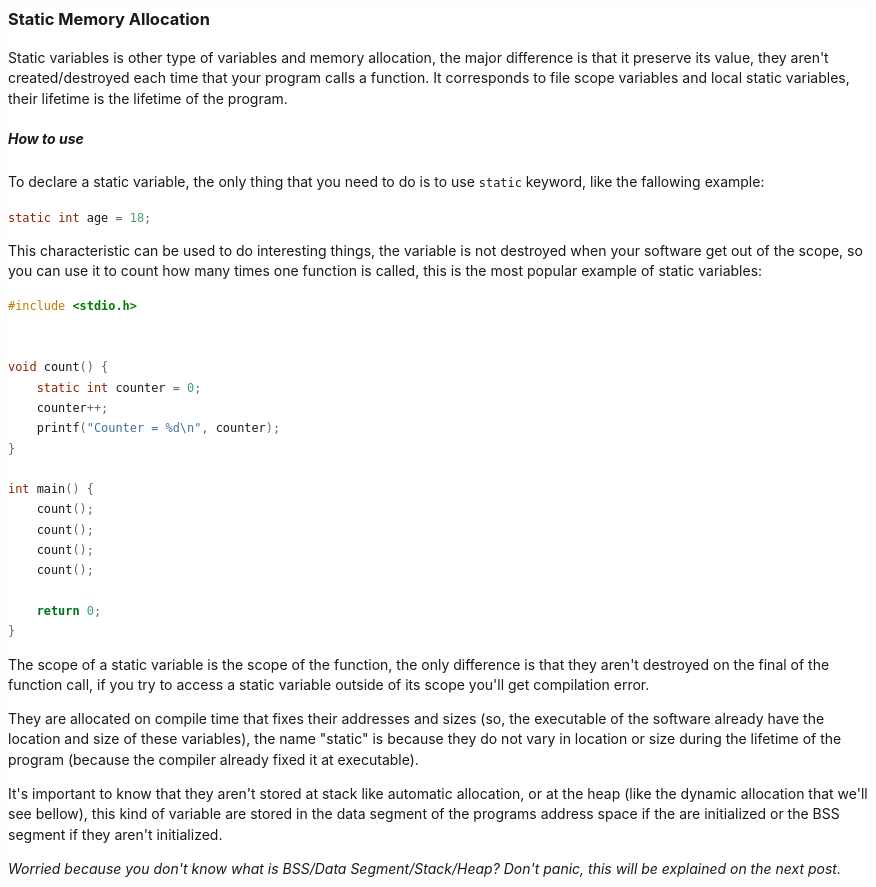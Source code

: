 ### Static Memory Allocation

Static variables is other type of variables and memory allocation, the major difference is that it preserve its value, they aren't created/destroyed each time that your program calls a function. It corresponds to file scope variables and local static variables, their lifetime is the lifetime of the program.

##### How to use

To declare a static variable, the only thing that you need to do is to use `static` keyword, like the fallowing example:

```c
static int age = 18;
```

This characteristic can be used to do interesting things, the variable is not destroyed when your software get out of the scope, so you can use it to count how many times one function is called, this is the most popular example of static variables:

```c
#include <stdio.h>


void count() {
    static int counter = 0;
    counter++;
    printf("Counter = %d\n", counter);
}

int main() {
    count();
    count();
    count();
    count();

    return 0;
}
```

The scope of a static variable is the scope of the function, the only difference is that they aren't destroyed on the final of the function call, if you try to access a static variable outside of its scope you'll get compilation error.

They are allocated on compile time that fixes their addresses and sizes (so, the executable of the software already have the location and size of these variables), the name "static" is because they do not vary in location or size during the lifetime of the program (because the compiler already fixed it at executable).

It's important to know that they aren't stored at stack like automatic allocation, or at the heap (like the dynamic allocation that we'll see bellow), this kind of variable are stored in the data segment of the programs address space if the are initialized or the BSS segment if they aren't initialized.

*Worried because you don't know what is BSS/Data Segment/Stack/Heap? Don't panic, this will be explained on the next post.*
